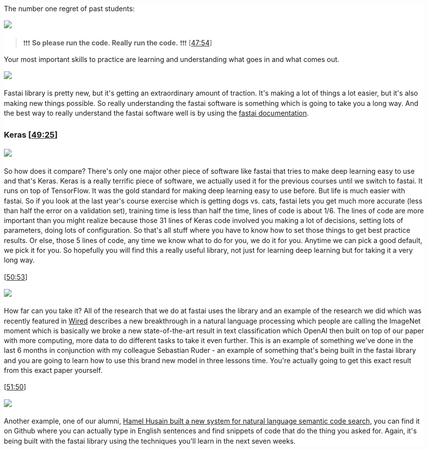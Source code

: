 The number one regret of past students:

![](../../../../images/fastai_p1_v3/lesson_1/102.png)

> :exclamation::exclamation::exclamation: **So please run the code. Really run the code.** :exclamation::exclamation::exclamation: [[47:54](https://youtu.be/BWWm4AzsdLk?t=2874)]

Your most important skills to practice are learning and understanding what goes in and what comes out.

![](../../../../images/fastai_p1_v3/lesson_1/103.png)

Fastai library is pretty new, but it's getting an extraordinary amount of traction. It's making a lot of things a lot easier, but it's also making new things possible. So really understanding the fastai software is something which is going to take you a long way. And the best way to really understand the fastai software well is by using the [fastai documentation](http://docs.fast.ai/).

### Keras [[49:25](https://youtu.be/BWWm4AzsdLk?t=2965)]

![](../../../../images/fastai_p1_v3/lesson_1/105.png)

So how does it compare? There's only one major other piece of software like fastai that tries to make deep learning easy to use and that's Keras. Keras is a really terrific piece of software, we actually used it for the previous courses until we switch to fastai. It runs on top of TensorFlow. It was the gold standard for making deep learning easy to use before. But life is much easier with fastai. So if you look at the last year's course exercise which is getting dogs vs. cats, fastai lets you get much more accurate (less than half the error on a validation set), training time is less than half the time, lines of code is about 1/6. The lines of code are more important than you might realize because those 31 lines of Keras code involved you making a lot of decisions, setting lots of parameters, doing lots of configuration. So that's all stuff where you have to know how to set those things to get best practice results. Or else, those 5 lines of code, any time we know what to do for you, we do it for you. Anytime we can pick a good default, we pick it for you. So hopefully you will find this a really useful library, not just for learning deep learning but for taking it a very long way.

[[50:53](https://youtu.be/BWWm4AzsdLk?t=3053)]

![](../../../../images/fastai_p1_v3/lesson_1/106.png)

How far can you take it? All of the research that we do at fastai uses the library and an example of the research we did which was recently featured in [Wired](https://www.wired.com/story/ai-can-recognize-images-but-understand-headline/) describes a new breakthrough in a natural language processing which people are calling the ImageNet moment which is basically we broke a new state-of-the-art result in text classification which OpenAI then built on top of our paper with more computing, more data to do different tasks to take it even further. This is an example of something we've done in the last 6 months in conjunction with my colleague Sebastian Ruder - an example of something that's being built in the fastai library and you are going to learn how to use this brand new model in three lessons time. You're actually going to get this exact result from this exact paper yourself.

[[51:50](https://youtu.be/BWWm4AzsdLk?t=3110)]

![](../../../../images/fastai_p1_v3/lesson_1/107.png)

Another example, one of our alumni, [Hamel Husain built a new system for natural language semantic code search](https://githubengineering.com/towards-natural-language-semantic-code-search/), you can find it on Github where you can actually type in English sentences and find snippets of code that do the thing you asked for. Again, it's being built with the fastai library using the techniques you'll learn in the next seven weeks.
